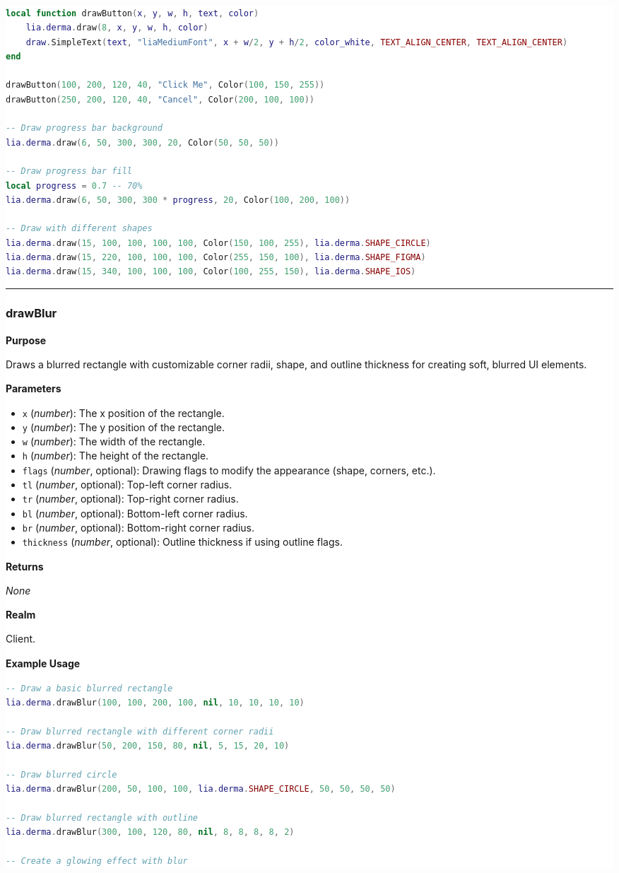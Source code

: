 ```lua
local function drawButton(x, y, w, h, text, color)
    lia.derma.draw(8, x, y, w, h, color)
    draw.SimpleText(text, "liaMediumFont", x + w/2, y + h/2, color_white, TEXT_ALIGN_CENTER, TEXT_ALIGN_CENTER)
end

drawButton(100, 200, 120, 40, "Click Me", Color(100, 150, 255))
drawButton(250, 200, 120, 40, "Cancel", Color(200, 100, 100))

-- Draw progress bar background
lia.derma.draw(6, 50, 300, 300, 20, Color(50, 50, 50))

-- Draw progress bar fill
local progress = 0.7 -- 70%
lia.derma.draw(6, 50, 300, 300 * progress, 20, Color(100, 200, 100))

-- Draw with different shapes
lia.derma.draw(15, 100, 100, 100, 100, Color(150, 100, 255), lia.derma.SHAPE_CIRCLE)
lia.derma.draw(15, 220, 100, 100, 100, Color(255, 150, 100), lia.derma.SHAPE_FIGMA)
lia.derma.draw(15, 340, 100, 100, 100, Color(100, 255, 150), lia.derma.SHAPE_IOS)
```

---

### drawBlur

**Purpose**

Draws a blurred rectangle with customizable corner radii, shape, and outline thickness for creating soft, blurred UI elements.

**Parameters**

* `x` (*number*): The x position of the rectangle.
* `y` (*number*): The y position of the rectangle.
* `w` (*number*): The width of the rectangle.
* `h` (*number*): The height of the rectangle.
* `flags` (*number*, optional): Drawing flags to modify the appearance (shape, corners, etc.).
* `tl` (*number*, optional): Top-left corner radius.
* `tr` (*number*, optional): Top-right corner radius.
* `bl` (*number*, optional): Bottom-left corner radius.
* `br` (*number*, optional): Bottom-right corner radius.
* `thickness` (*number*, optional): Outline thickness if using outline flags.

**Returns**

*None*

**Realm**

Client.

**Example Usage**

```lua
-- Draw a basic blurred rectangle
lia.derma.drawBlur(100, 100, 200, 100, nil, 10, 10, 10, 10)

-- Draw blurred rectangle with different corner radii
lia.derma.drawBlur(50, 200, 150, 80, nil, 5, 15, 20, 10)

-- Draw blurred circle
lia.derma.drawBlur(200, 50, 100, 100, lia.derma.SHAPE_CIRCLE, 50, 50, 50, 50)

-- Draw blurred rectangle with outline
lia.derma.drawBlur(300, 100, 120, 80, nil, 8, 8, 8, 8, 2)

-- Create a glowing effect with blur
```
